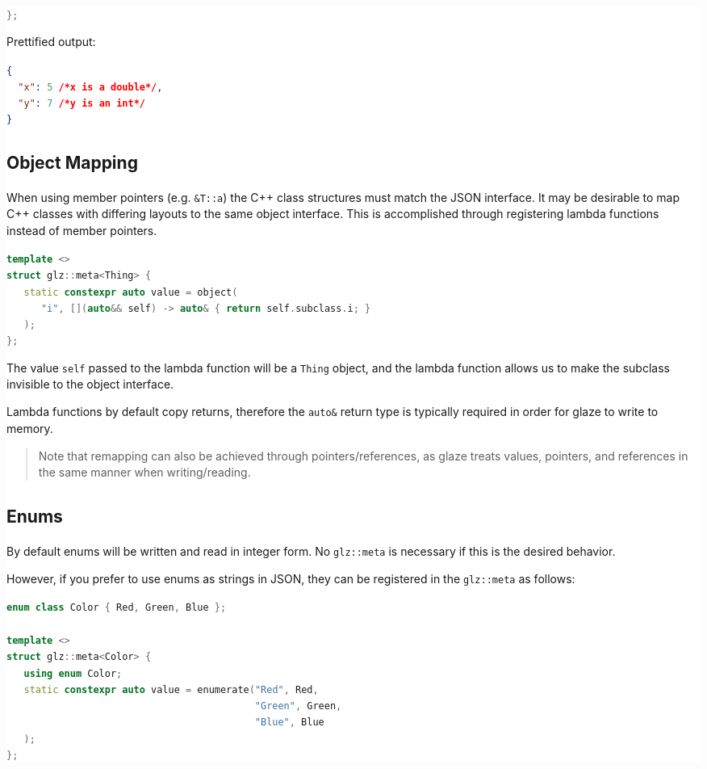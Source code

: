 ```c++
};
```

Prettified output:

```json
{
  "x": 5 /*x is a double*/,
  "y": 7 /*y is an int*/
}
```

## Object Mapping

When using member pointers (e.g. `&T::a`) the C++ class structures must match the JSON interface. It may be desirable to map C++ classes with differing layouts to the same object interface. This is accomplished through registering lambda functions instead of member pointers.

```c++
template <>
struct glz::meta<Thing> {
   static constexpr auto value = object(
      "i", [](auto&& self) -> auto& { return self.subclass.i; }
   );
};
```

The value `self` passed to the lambda function will be a `Thing` object, and the lambda function allows us to make the subclass invisible to the object interface.

Lambda functions by default copy returns, therefore the `auto&` return type is typically required in order for glaze to write to memory.

> Note that remapping can also be achieved through pointers/references, as glaze treats values, pointers, and references in the same manner when writing/reading.

## Enums

By default enums will be written and read in integer form. No `glz::meta` is necessary if this is the desired behavior.

However, if you prefer to use enums as strings in JSON, they can be registered in the `glz::meta` as follows:

```c++
enum class Color { Red, Green, Blue };

template <>
struct glz::meta<Color> {
   using enum Color;
   static constexpr auto value = enumerate("Red", Red,
                                           "Green", Green,
                                           "Blue", Blue
   );
};
```
